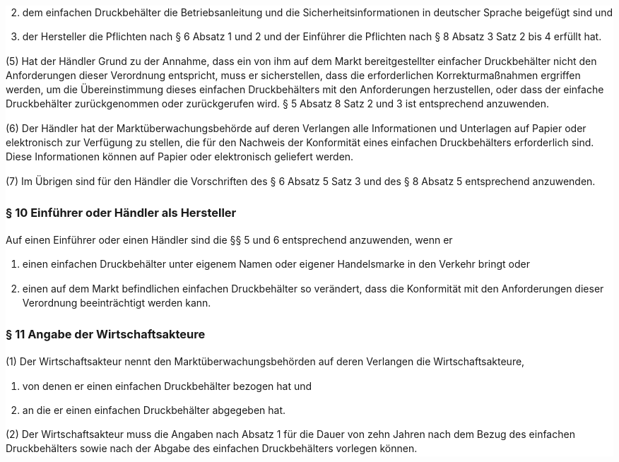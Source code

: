 
2.  dem einfachen Druckbehälter die Betriebsanleitung und die
    Sicherheitsinformationen in deutscher Sprache beigefügt sind und


3.  der Hersteller die Pflichten nach § 6 Absatz 1 und 2 und der Einführer
    die Pflichten nach § 8 Absatz 3 Satz 2 bis 4 erfüllt hat.




(5) Hat der Händler Grund zu der Annahme, dass ein von ihm auf dem
Markt bereitgestellter einfacher Druckbehälter nicht den Anforderungen
dieser Verordnung entspricht, muss er sicherstellen, dass die
erforderlichen Korrekturmaßnahmen ergriffen werden, um die
Übereinstimmung dieses einfachen Druckbehälters mit den Anforderungen
herzustellen, oder dass der einfache Druckbehälter zurückgenommen oder
zurückgerufen wird. § 5 Absatz 8 Satz 2 und 3 ist entsprechend
anzuwenden.

(6) Der Händler hat der Marktüberwachungsbehörde auf deren Verlangen
alle Informationen und Unterlagen auf Papier oder elektronisch zur
Verfügung zu stellen, die für den Nachweis der Konformität eines
einfachen Druckbehälters erforderlich sind. Diese Informationen können
auf Papier oder elektronisch geliefert werden.

(7) Im Übrigen sind für den Händler die Vorschriften des § 6 Absatz 5
Satz 3 und des § 8 Absatz 5 entsprechend anzuwenden.


### § 10 Einführer oder Händler als Hersteller

Auf einen Einführer oder einen Händler sind die §§ 5 und 6
entsprechend anzuwenden, wenn er

1.  einen einfachen Druckbehälter unter eigenem Namen oder eigener
    Handelsmarke in den Verkehr bringt oder


2.  einen auf dem Markt befindlichen einfachen Druckbehälter so verändert,
    dass die Konformität mit den Anforderungen dieser Verordnung
    beeinträchtigt werden kann.





### § 11 Angabe der Wirtschaftsakteure

(1) Der Wirtschaftsakteur nennt den Marktüberwachungsbehörden auf
deren Verlangen die Wirtschaftsakteure,

1.  von denen er einen einfachen Druckbehälter bezogen hat und


2.  an die er einen einfachen Druckbehälter abgegeben hat.




(2) Der Wirtschaftsakteur muss die Angaben nach Absatz 1 für die Dauer
von zehn Jahren nach dem Bezug des einfachen Druckbehälters sowie nach
der Abgabe des einfachen Druckbehälters vorlegen können.
